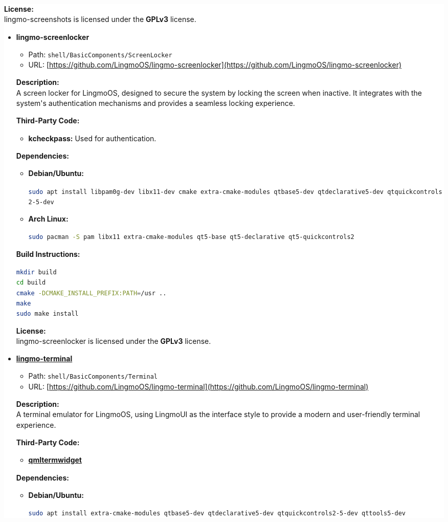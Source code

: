   **License:**  
  lingmo-screenshots is licensed under the **GPLv3** license.

- **lingmo-screenlocker**  
  - Path: `shell/BasicComponents/ScreenLocker`  
  - URL: [https://github.com/LingmoOS/lingmo-screenlocker](https://github.com/LingmoOS/lingmo-screenlocker)  

  **Description:**  
  A screen locker for LingmoOS, designed to secure the system by locking the screen when inactive. It integrates with the system's authentication mechanisms and provides a seamless locking experience.  

  **Third-Party Code:**  
  - **kcheckpass:** Used for authentication.  

  **Dependencies:**  
  - **Debian/Ubuntu:**  

    ```bash  
    sudo apt install libpam0g-dev libx11-dev cmake extra-cmake-modules qtbase5-dev qtdeclarative5-dev qtquickcontrols2-5-dev  
    ```  

  - **Arch Linux:**  

    ```bash  
    sudo pacman -S pam libx11 extra-cmake-modules qt5-base qt5-declarative qt5-quickcontrols2  
    ```  

  **Build Instructions:**  

  ```bash  
  mkdir build  
  cd build  
  cmake -DCMAKE_INSTALL_PREFIX:PATH=/usr ..  
  make  
  sudo make install  
  ```  

  **License:**  
  lingmo-screenlocker is licensed under the **GPLv3** license.

- [**lingmo-terminal**](lingmo-terminal.md)
  - Path: `shell/BasicComponents/Terminal`  
  - URL: [https://github.com/LingmoOS/lingmo-terminal](https://github.com/LingmoOS/lingmo-terminal)  

  **Description:**  
  A terminal emulator for LingmoOS, using LingmoUI as the interface style to provide a modern and user-friendly terminal experience.  

  **Third-Party Code:**  
  - [**qmltermwidget**](https://github.com/Swordfish90/qmltermwidget)

  **Dependencies:**  
  - **Debian/Ubuntu:**  

    ```bash  
    sudo apt install extra-cmake-modules qtbase5-dev qtdeclarative5-dev qtquickcontrols2-5-dev qttools5-dev  
    ```  
